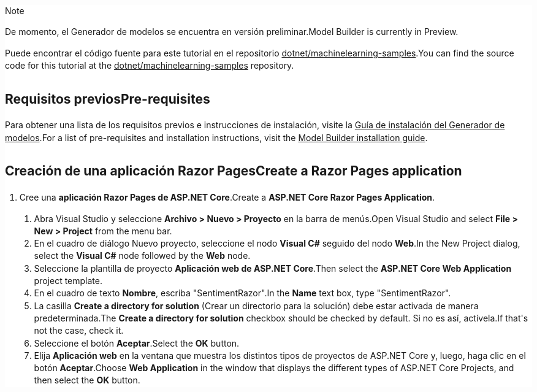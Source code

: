 > [!NOTE]
> <span data-ttu-id="6e3c0-115">De momento, el Generador de modelos se encuentra en versión preliminar.</span><span class="sxs-lookup"><span data-stu-id="6e3c0-115">Model Builder is currently in Preview.</span></span>

<span data-ttu-id="6e3c0-116">Puede encontrar el código fuente para este tutorial en el repositorio [dotnet/machinelearning-samples](https://github.com/dotnet/machinelearning-samples).</span><span class="sxs-lookup"><span data-stu-id="6e3c0-116">You can find the source code for this tutorial at the [dotnet/machinelearning-samples](https://github.com/dotnet/machinelearning-samples) repository.</span></span>

## <a name="pre-requisites"></a><span data-ttu-id="6e3c0-117">Requisitos previos</span><span class="sxs-lookup"><span data-stu-id="6e3c0-117">Pre-requisites</span></span>

<span data-ttu-id="6e3c0-118">Para obtener una lista de los requisitos previos e instrucciones de instalación, visite la [Guía de instalación del Generador de modelos](../how-to-guides/install-model-builder.md).</span><span class="sxs-lookup"><span data-stu-id="6e3c0-118">For a list of pre-requisites and installation instructions, visit the [Model Builder installation guide](../how-to-guides/install-model-builder.md).</span></span>

## <a name="create-a-razor-pages-application"></a><span data-ttu-id="6e3c0-119">Creación de una aplicación Razor Pages</span><span class="sxs-lookup"><span data-stu-id="6e3c0-119">Create a Razor Pages application</span></span>

1. <span data-ttu-id="6e3c0-120">Cree una **aplicación Razor Pages de ASP.NET Core**.</span><span class="sxs-lookup"><span data-stu-id="6e3c0-120">Create a **ASP.NET Core Razor Pages Application**.</span></span>

    1. <span data-ttu-id="6e3c0-121">Abra Visual Studio y seleccione **Archivo > Nuevo > Proyecto** en la barra de menús.</span><span class="sxs-lookup"><span data-stu-id="6e3c0-121">Open Visual Studio and select **File > New > Project** from the menu bar.</span></span>
    1. <span data-ttu-id="6e3c0-122">En el cuadro de diálogo Nuevo proyecto, seleccione el nodo **Visual C#** seguido del nodo **Web**.</span><span class="sxs-lookup"><span data-stu-id="6e3c0-122">In the New Project dialog, select the **Visual C#** node followed by the **Web** node.</span></span>
    1. <span data-ttu-id="6e3c0-123">Seleccione la plantilla de proyecto **Aplicación web de ASP.NET Core**.</span><span class="sxs-lookup"><span data-stu-id="6e3c0-123">Then select the **ASP.NET Core Web Application** project template.</span></span>
    1. <span data-ttu-id="6e3c0-124">En el cuadro de texto **Nombre**, escriba "SentimentRazor".</span><span class="sxs-lookup"><span data-stu-id="6e3c0-124">In the **Name** text box, type "SentimentRazor".</span></span>
    1. <span data-ttu-id="6e3c0-125">La casilla **Create a directory for solution** (Crear un directorio para la solución) debe estar activada de manera predeterminada.</span><span class="sxs-lookup"><span data-stu-id="6e3c0-125">The **Create a directory for solution** checkbox should be checked by default.</span></span> <span data-ttu-id="6e3c0-126">Si no es así, actívela.</span><span class="sxs-lookup"><span data-stu-id="6e3c0-126">If that's not the case, check it.</span></span>
    1. <span data-ttu-id="6e3c0-127">Seleccione el botón **Aceptar**.</span><span class="sxs-lookup"><span data-stu-id="6e3c0-127">Select the **OK** button.</span></span>
    1. <span data-ttu-id="6e3c0-128">Elija **Aplicación web** en la ventana que muestra los distintos tipos de proyectos de ASP.NET Core y, luego, haga clic en el botón **Aceptar**.</span><span class="sxs-lookup"><span data-stu-id="6e3c0-128">Choose **Web Application** in the window that displays the different types of ASP.NET Core Projects, and then select the **OK** button.</span></span>
